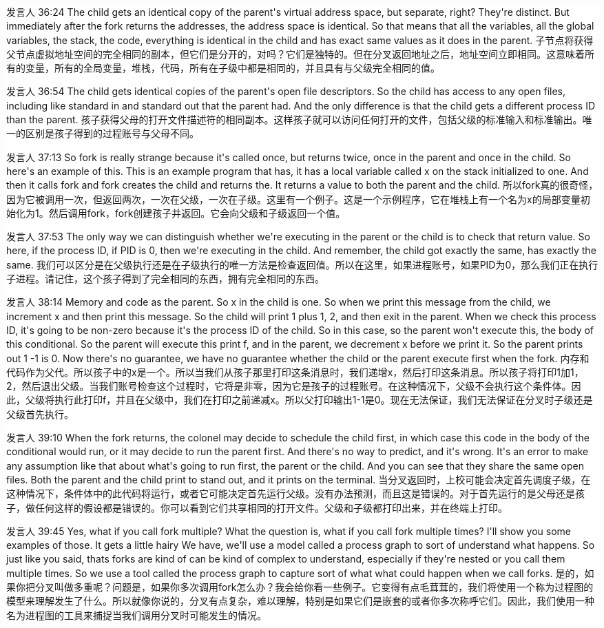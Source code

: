 
发言人   36:24
The child gets an identical copy of the parent's virtual address space, but separate, right? They're distinct. But immediately after the fork returns the addresses, the address space is identical. So that means that all the variables, all the global variables, the stack, the code, everything is identical in the child and has exact same values as it does in the parent. 
子节点将获得父节点虚拟地址空间的完全相同的副本，但它们是分开的，对吗？它们是独特的。但在分叉返回地址之后，地址空间立即相同。这意味着所有的变量，所有的全局变量，堆栈，代码，所有在子级中都是相同的，并且具有与父级完全相同的值。

发言人   36:54
The child gets identical copies of the parent's open file descriptors. So the child has access to any open files, including like standard in and standard out that the parent had. And the only difference is that the child gets a different process ID than the parent. 
孩子获得父母的打开文件描述符的相同副本。这样孩子就可以访问任何打开的文件，包括父级的标准输入和标准输出。唯一的区别是孩子得到的过程账号与父母不同。

发言人   37:13
So fork is really strange because it's called once, but returns twice, once in the parent and once in the child. So here's an example of this. This is an example program that has, it has a local variable called x on the stack initialized to one. And then it calls fork and fork creates the child and returns the. It returns a value to both the parent and the child. 
所以fork真的很奇怪，因为它被调用一次，但返回两次，一次在父级，一次在子级。这里有一个例子。这是一个示例程序，它在堆栈上有一个名为x的局部变量初始化为1。然后调用fork，fork创建孩子并返回。它会向父级和子级返回一个值。


发言人   37:53
The only way we can distinguish whether we're executing in the parent or the child is to check that return value. So here, if the process ID, if PID is 0, then we're executing in the child. And remember, the child got exactly the same, has exactly the same. 
我们可以区分是在父级执行还是在子级执行的唯一方法是检查返回值。所以在这里，如果进程账号，如果PID为0，那么我们正在执行子进程。请记住，这个孩子得到了完全相同的东西，拥有完全相同的东西。

发言人   38:14
Memory and code as the parent. So x in the child is one. So when we print this message from the child, we increment x and then print this message. So the child will print 1 plus 1, 2, and then exit in the parent. When we check this process ID, it's going to be non-zero because it's the process ID of the child. So in this case, so the parent won't execute this, the body of this conditional. So the parent will execute this print f, and in the parent, we decrement x before we print it. So the parent prints out 1 -1 is 0. Now there's no guarantee, we have no guarantee whether the child or the parent execute first when the fork. 
内存和代码作为父代。所以孩子中的x是一个。所以当我们从孩子那里打印这条消息时，我们递增x，然后打印这条消息。所以孩子将打印1加1，2，然后退出父级。当我们账号检查这个过程时，它将是非零，因为它是孩子的过程账号。在这种情况下，父级不会执行这个条件体。因此，父级将执行此打印f，并且在父级中，我们在打印之前递减x。所以父打印输出1-1是0。现在无法保证，我们无法保证在分叉时子级还是父级首先执行。

发言人   39:10
When the fork returns, the colonel may decide to schedule the child first, in which case this code in the body of the conditional would run, or it may decide to run the parent first. And there's no way to predict, and it's wrong. It's an error to make any assumption like that about what's going to run first, the parent or the child. And you can see that they share the same open files. Both the parent and the child print to stand out, and it prints on the terminal. 
当分叉返回时，上校可能会决定首先调度子级，在这种情况下，条件体中的此代码将运行，或者它可能决定首先运行父级。没有办法预测，而且这是错误的。对于首先运行的是父母还是孩子，做任何这样的假设都是错误的。你可以看到它们共享相同的打开文件。父级和子级都打印出来，并在终端上打印。

发言人   39:45
Yes, what if you call fork multiple? What the question is, what if you call fork multiple times? I'll show you some examples of those. It gets a little hairy We have, we'll use a model called a process graph to sort of understand what happens. So just like you said, thats forks are kind of can be kind of complex to understand, especially if they're nested or you call them multiple times. So we use a tool called the process graph to capture sort of what what could happen when we call forks. 
是的，如果你把分叉叫做多重呢？问题是，如果你多次调用fork怎么办？我会给你看一些例子。它变得有点毛茸茸的，我们将使用一个称为过程图的模型来理解发生了什么。所以就像你说的，分叉有点复杂，难以理解，特别是如果它们是嵌套的或者你多次称呼它们。因此，我们使用一种名为进程图的工具来捕捉当我们调用分叉时可能发生的情况。
